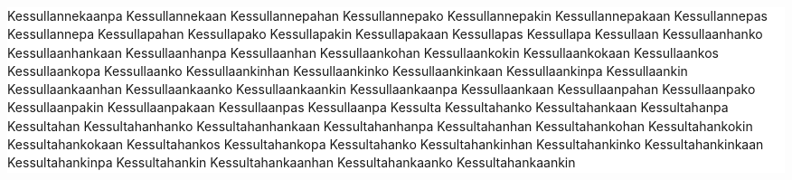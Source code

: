 Kessullannekaanpa
Kessullannekaan
Kessullannepahan
Kessullannepako
Kessullannepakin
Kessullannepakaan
Kessullannepas
Kessullannepa
Kessullapahan
Kessullapako
Kessullapakin
Kessullapakaan
Kessullapas
Kessullapa
Kessullaan
Kessullaanhanko
Kessullaanhankaan
Kessullaanhanpa
Kessullaanhan
Kessullaankohan
Kessullaankokin
Kessullaankokaan
Kessullaankos
Kessullaankopa
Kessullaanko
Kessullaankinhan
Kessullaankinko
Kessullaankinkaan
Kessullaankinpa
Kessullaankin
Kessullaankaanhan
Kessullaankaanko
Kessullaankaankin
Kessullaankaanpa
Kessullaankaan
Kessullaanpahan
Kessullaanpako
Kessullaanpakin
Kessullaanpakaan
Kessullaanpas
Kessullaanpa
Kessulta
Kessultahanko
Kessultahankaan
Kessultahanpa
Kessultahan
Kessultahanhanko
Kessultahanhankaan
Kessultahanhanpa
Kessultahanhan
Kessultahankohan
Kessultahankokin
Kessultahankokaan
Kessultahankos
Kessultahankopa
Kessultahanko
Kessultahankinhan
Kessultahankinko
Kessultahankinkaan
Kessultahankinpa
Kessultahankin
Kessultahankaanhan
Kessultahankaanko
Kessultahankaankin